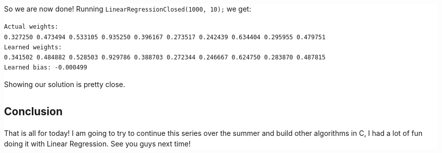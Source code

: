 So we are now done! Running `LinearRegressionClosed(1000, 10);` we get:

```
Actual weights:
0.327250 0.473494 0.533105 0.935250 0.396167 0.273517 0.242439 0.634404 0.295955 0.479751
Learned weights:
0.341502 0.484882 0.528503 0.929786 0.388703 0.272344 0.246667 0.624750 0.283870 0.487815
Learned bias: -0.000499
```

Showing our solution is pretty close.

## Conclusion

That is all for today! I am going to try to continue this series over the summer and build other algorithms in C, I had a lot of fun doing it with Linear Regression. See you guys next time!
